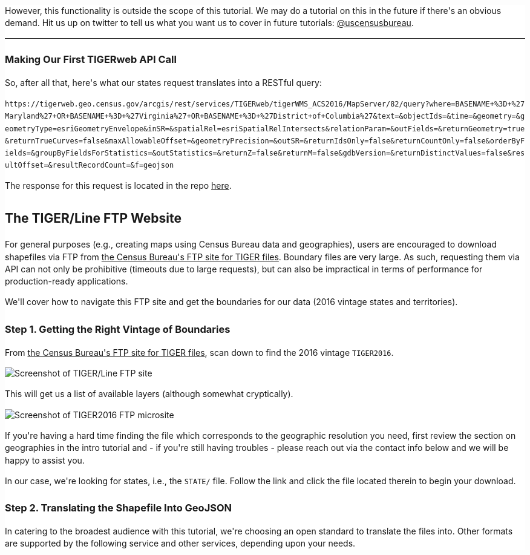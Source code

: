 However, this functionality is outside the scope of this tutorial. We may do a tutorial on this in the future if there's an obvious demand. Hit us up on twitter to tell us what you want us to cover in future tutorials: [@uscensusbureau](https://twitter.com/uscensusbureau).

---

### Making Our First TIGERweb API Call

So, after all that, here's what our states request translates into a RESTful query:
```
https://tigerweb.geo.census.gov/arcgis/rest/services/TIGERweb/tigerWMS_ACS2016/MapServer/82/query?where=BASENAME+%3D+%27Maryland%27+OR+BASENAME+%3D+%27Virginia%27+OR+BASENAME+%3D+%27District+of+Columbia%27&text=&objectIds=&time=&geometry=&geometryType=esriGeometryEnvelope&inSR=&spatialRel=esriSpatialRelIntersects&relationParam=&outFields=&returnGeometry=true&returnTrueCurves=false&maxAllowableOffset=&geometryPrecision=&outSR=&returnIdsOnly=false&returnCountOnly=false&orderByFields=&groupByFieldsForStatistics=&outStatistics=&returnZ=false&returnM=false&gdbVersion=&returnDistinctValues=false&resultOffset=&resultRecordCount=&f=geojson
```

The response for this request is located in the repo [here](https://github.com/uscensusbureau/Census_Academy/blob/master/assets/courses/01_API_Introduction/shapes/2016-states-API-request.geojson).

## The TIGER/Line FTP Website

For general purposes (e.g., creating maps using Census Bureau data and geographies), users are encouraged to download shapefiles via FTP from [the Census Bureau's FTP site for TIGER files](https://www2.census.gov/geo/tiger/). Boundary files are very large. As such, requesting them via API can not only be prohibitive (timeouts due to large requests), but can also be impractical in terms of performance for production-ready applications.

We'll cover how to navigate this FTP site and get the boundaries for our data (2016 vintage states and territories).

### Step 1. Getting the Right Vintage of Boundaries

From [the Census Bureau's FTP site for TIGER files](https://www2.census.gov/geo/tiger/), scan down to find the 2016 vintage `TIGER2016`.

![Screenshot of TIGER/Line FTP site](https://raw.githubusercontent.com/uscensusbureau/Census_Academy/master/assets/courses/01_API_Introduction/TIGERline-FTP.png)

This will get us a list of available layers (although somewhat cryptically).

![Screenshot of TIGER2016 FTP microsite](https://raw.githubusercontent.com/uscensusbureau/Census_Academy/master/assets/courses/01_API_Introduction/TIGERline-FTP-2016.png)

If you're having a hard time finding the file which corresponds to the geographic resolution you need, first review the section on geographies in the intro tutorial and - if you're still having troubles - please reach out via the contact info below and we will be happy to assist you.

In our case, we're looking for states, i.e., the `STATE/` file. Follow the link and click the file located therein to begin your download.

### Step 2. Translating the Shapefile Into GeoJSON

In catering to the broadest audience with this tutorial, we're choosing an open standard to translate the files into. Other formats are supported by the following service and other services, depending upon your needs.

